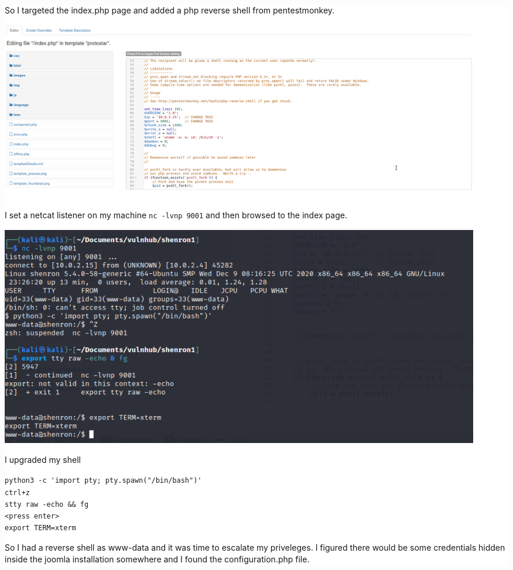 So I targeted the index.php page and added a php reverse shell from pentestmonkey.

[<img src="../images/shenron1/revshell.png"
  style="width: 800px;"/>](../images/shenron1/revshell.png)

I set a netcat listener on my machine `nc -lvnp 9001` and then browsed to the index page. 

[<img src="../images/shenron1/revshellsuccess.png"
  style="width: 800px;"/>](../images/shenron1/revshellsuccess.png)

I upgraded my shell

```
python3 -c 'import pty; pty.spawn("/bin/bash")' 
ctrl+z
stty raw -echo && fg
<press enter>
export TERM=xterm
```
So I had a reverse shell as www-data and it was time to escalate my priveleges.  I figured there would be some credentials hidden inside the joomla installation somewhere and I found the configuration.php file. 
